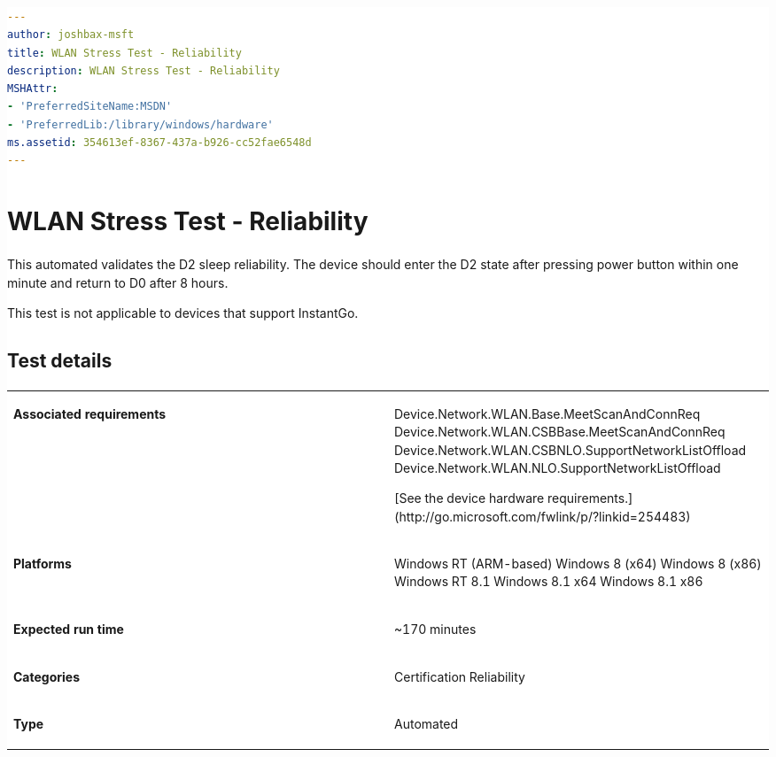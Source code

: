 ```yaml
---
author: joshbax-msft
title: WLAN Stress Test - Reliability
description: WLAN Stress Test - Reliability
MSHAttr:
- 'PreferredSiteName:MSDN'
- 'PreferredLib:/library/windows/hardware'
ms.assetid: 354613ef-8367-437a-b926-cc52fae6548d
---
```


# WLAN Stress Test - Reliability


This automated validates the D2 sleep reliability. The device should enter the D2 state after pressing power button within one minute and return to D0 after 8 hours.

This test is not applicable to devices that support InstantGo.

## Test details


<table>
<colgroup>
<col width="50%" />
<col width="50%" />
</colgroup>
<tbody>
<tr class="odd">
<td><p><strong>Associated requirements</strong></p></td>
<td><p>Device.Network.WLAN.Base.MeetScanAndConnReq Device.Network.WLAN.CSBBase.MeetScanAndConnReq Device.Network.WLAN.CSBNLO.SupportNetworkListOffload Device.Network.WLAN.NLO.SupportNetworkListOffload</p>
<p>[See the device hardware requirements.](http://go.microsoft.com/fwlink/p/?linkid=254483)</p></td>
</tr>
<tr class="even">
<td><p><strong>Platforms</strong></p></td>
<td><p>Windows RT (ARM-based) Windows 8 (x64) Windows 8 (x86) Windows RT 8.1 Windows 8.1 x64 Windows 8.1 x86</p></td>
</tr>
<tr class="odd">
<td><p><strong>Expected run time</strong></p></td>
<td><p>~170 minutes</p></td>
</tr>
<tr class="even">
<td><p><strong>Categories</strong></p></td>
<td><p>Certification Reliability</p></td>
</tr>
<tr class="odd">
<td><p><strong>Type</strong></p></td>
<td><p>Automated</p></td>
</tr>
</tbody>
</table>
